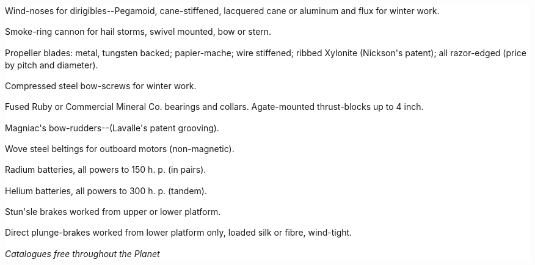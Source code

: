 Wind-noses for dirigibles--Pegamoid, cane-stiffened, lacquered cane or aluminum and flux for winter work.

Smoke-ring cannon for hail storms, swivel mounted, bow or stern.

Propeller blades: metal, tungsten backed; papier-mache; wire stiffened; ribbed Xylonite (Nickson's patent); all razor-edged (price by pitch and diameter).

Compressed steel bow-screws for winter work.

Fused Ruby or Commercial Mineral Co. bearings and collars. Agate-mounted thrust-blocks up to 4 inch.

Magniac's bow-rudders--(Lavalle's patent grooving).

Wove steel beltings for outboard motors (non-magnetic).

Radium batteries, all powers to 150 h. p. (in pairs).

Helium batteries, all powers to 300 h. p. (tandem).

Stun'sle brakes worked from upper or lower platform.

Direct plunge-brakes worked from lower platform only, loaded silk or fibre, wind-tight.

_Catalogues free throughout the Planet_

